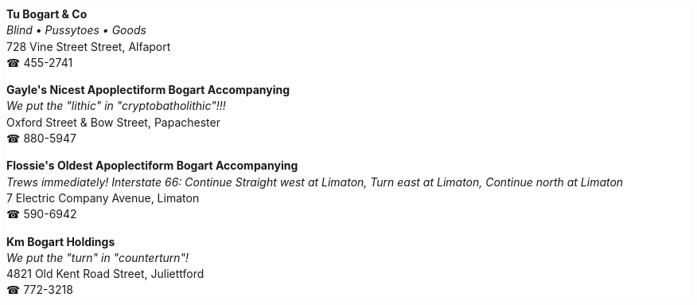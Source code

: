 **Tu Bogart & Co**  
_Blind • Pussytoes • Goods_  
728 Vine Street Street, Alfaport  
☎ 455-2741

**Gayle's Nicest Apoplectiform Bogart Accompanying**  
_We put the "lithic" in "cryptobatholithic"!!!_  
Oxford Street & Bow Street, Papachester  
☎ 880-5947

**Flossie's Oldest Apoplectiform Bogart Accompanying**  
_Trews immediately! 
Interstate 66: Continue Straight west at Limaton, Turn east at Limaton, Continue north at Limaton_  
7 Electric Company Avenue, Limaton  
☎ 590-6942

**Km Bogart Holdings**  
_We put the "turn" in "counterturn"!_  
4821 Old Kent Road Street, Juliettford  
☎ 772-3218

